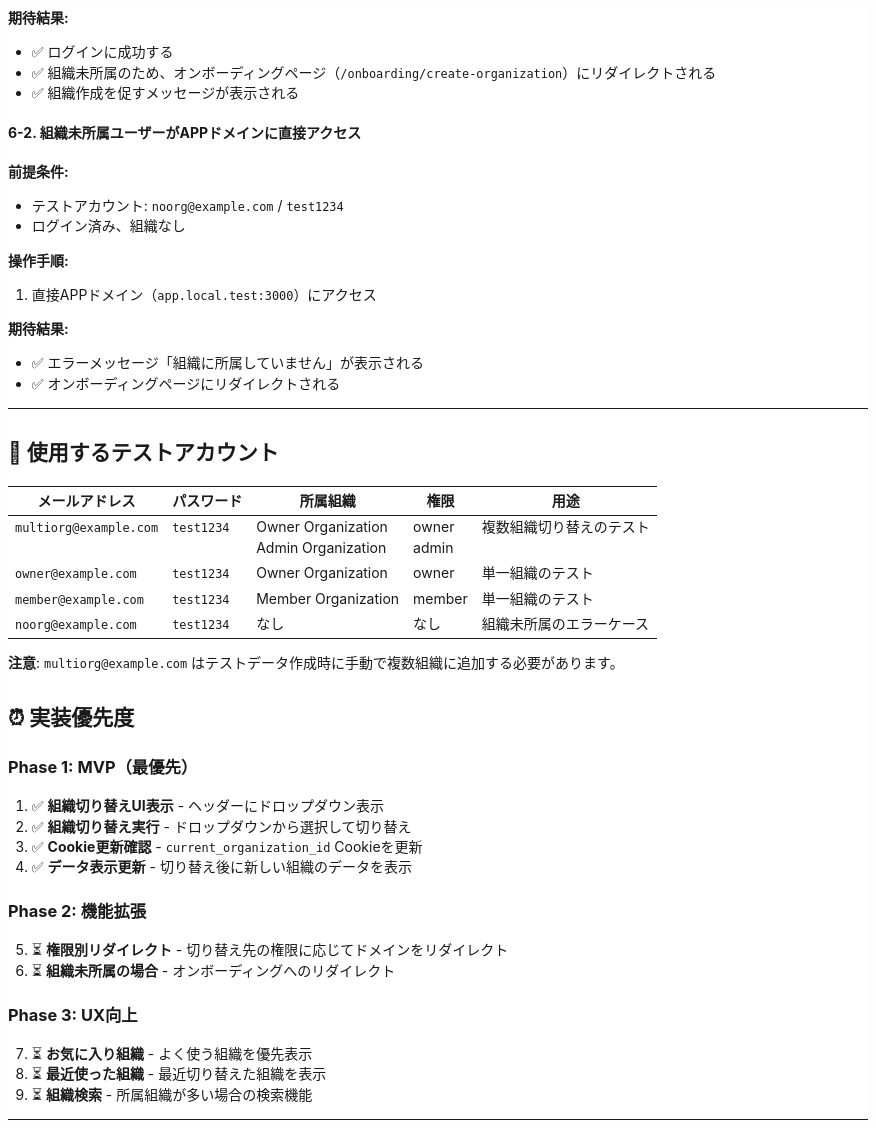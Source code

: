 **期待結果:**
- ✅ ログインに成功する
- ✅ 組織未所属のため、オンボーディングページ（`/onboarding/create-organization`）にリダイレクトされる
- ✅ 組織作成を促すメッセージが表示される

#### **6-2. 組織未所属ユーザーがAPPドメインに直接アクセス**

**前提条件:**
- テストアカウント: `noorg@example.com` / `test1234`
- ログイン済み、組織なし

**操作手順:**
1. 直接APPドメイン（`app.local.test:3000`）にアクセス

**期待結果:**
- ✅ エラーメッセージ「組織に所属していません」が表示される
- ✅ オンボーディングページにリダイレクトされる

---

## 👤 使用するテストアカウント

| メールアドレス | パスワード | 所属組織 | 権限 | 用途 |
|--------------|----------|---------|------|------|
| `multiorg@example.com` | `test1234` | Owner Organization<br>Admin Organization | owner<br>admin | 複数組織切り替えのテスト |
| `owner@example.com` | `test1234` | Owner Organization | owner | 単一組織のテスト |
| `member@example.com` | `test1234` | Member Organization | member | 単一組織のテスト |
| `noorg@example.com` | `test1234` | なし | なし | 組織未所属のエラーケース |

**注意**: `multiorg@example.com` はテストデータ作成時に手動で複数組織に追加する必要があります。

## ⏰ 実装優先度

### **Phase 1: MVP（最優先）**

1. ✅ **組織切り替えUI表示** - ヘッダーにドロップダウン表示
2. ✅ **組織切り替え実行** - ドロップダウンから選択して切り替え
3. ✅ **Cookie更新確認** - `current_organization_id` Cookieを更新
4. ✅ **データ表示更新** - 切り替え後に新しい組織のデータを表示

### **Phase 2: 機能拡張**

5. ⏳ **権限別リダイレクト** - 切り替え先の権限に応じてドメインをリダイレクト
6. ⏳ **組織未所属の場合** - オンボーディングへのリダイレクト

### **Phase 3: UX向上**

7. ⏳ **お気に入り組織** - よく使う組織を優先表示
8. ⏳ **最近使った組織** - 最近切り替えた組織を表示
9. ⏳ **組織検索** - 所属組織が多い場合の検索機能

---